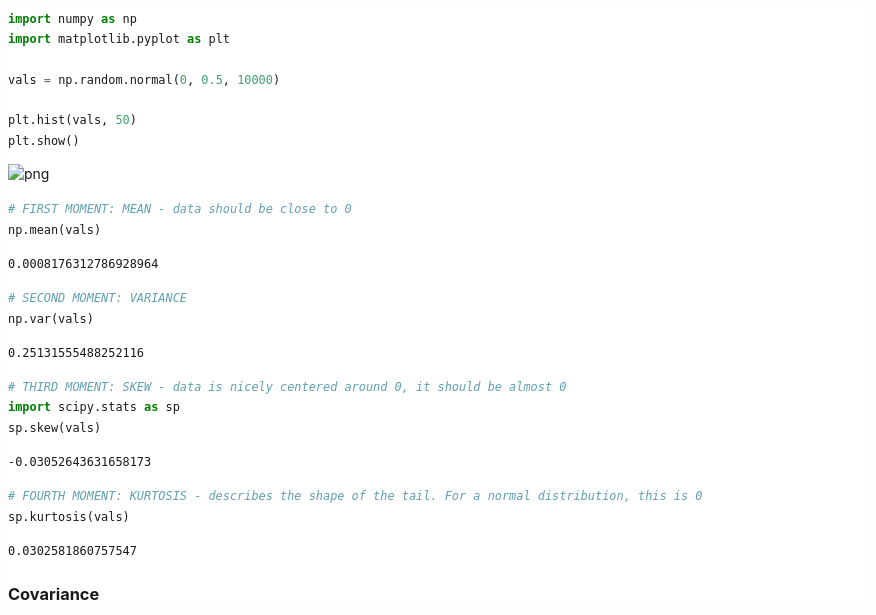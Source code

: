 
```python
import numpy as np
import matplotlib.pyplot as plt

vals = np.random.normal(0, 0.5, 10000)

plt.hist(vals, 50)
plt.show()
```


![png](output_31_0.png)



```python
# FIRST MOMENT: MEAN - data should be close to 0
np.mean(vals)
```




    0.0008176312786928964




```python
# SECOND MOMENT: VARIANCE
np.var(vals)
```




    0.25131555488252116




```python
# THIRD MOMENT: SKEW - data is nicely centered around 0, it should be almost 0
import scipy.stats as sp
sp.skew(vals)
```




    -0.03052643631658173




```python
# FOURTH MOMENT: KURTOSIS - describes the shape of the tail. For a normal distribution, this is 0
sp.kurtosis(vals)
```




    0.0302581860757547



### Covariance
